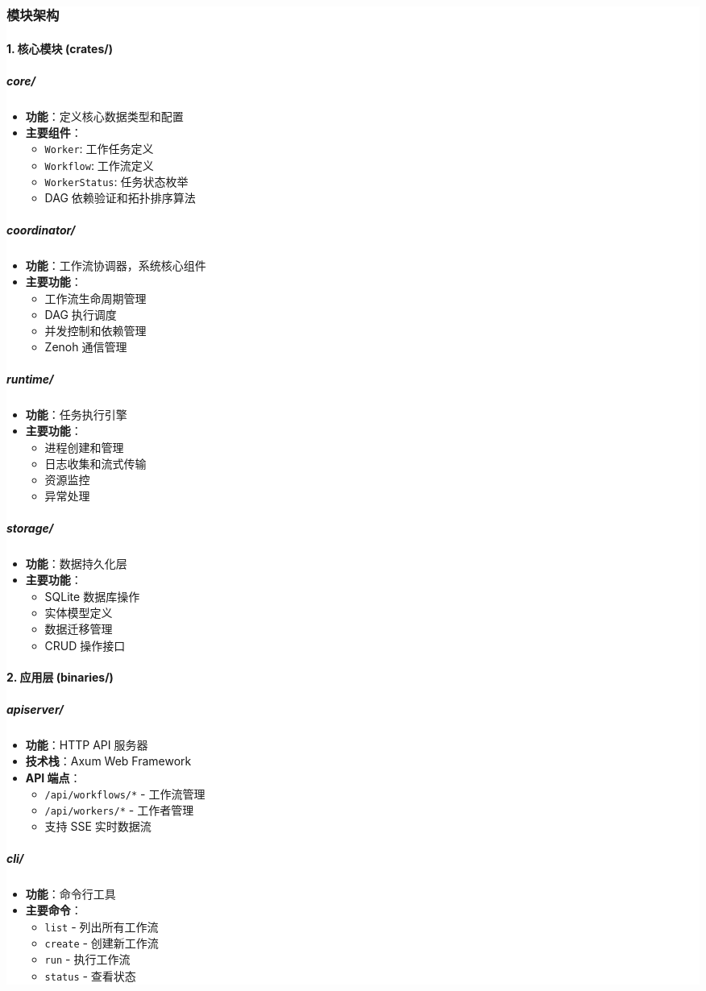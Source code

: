 ### 模块架构

#### 1. 核心模块 (crates/)

##### core/
- **功能**：定义核心数据类型和配置
- **主要组件**：
  - `Worker`: 工作任务定义
  - `Workflow`: 工作流定义
  - `WorkerStatus`: 任务状态枚举
  - DAG 依赖验证和拓扑排序算法

##### coordinator/
- **功能**：工作流协调器，系统核心组件
- **主要功能**：
  - 工作流生命周期管理
  - DAG 执行调度
  - 并发控制和依赖管理
  - Zenoh 通信管理

##### runtime/
- **功能**：任务执行引擎
- **主要功能**：
  - 进程创建和管理
  - 日志收集和流式传输
  - 资源监控
  - 异常处理

##### storage/
- **功能**：数据持久化层
- **主要功能**：
  - SQLite 数据库操作
  - 实体模型定义
  - 数据迁移管理
  - CRUD 操作接口

#### 2. 应用层 (binaries/)

##### apiserver/
- **功能**：HTTP API 服务器
- **技术栈**：Axum Web Framework
- **API 端点**：
  - `/api/workflows/*` - 工作流管理
  - `/api/workers/*` - 工作者管理
  - 支持 SSE 实时数据流

##### cli/
- **功能**：命令行工具
- **主要命令**：
  - `list` - 列出所有工作流
  - `create` - 创建新工作流
  - `run` - 执行工作流
  - `status` - 查看状态
